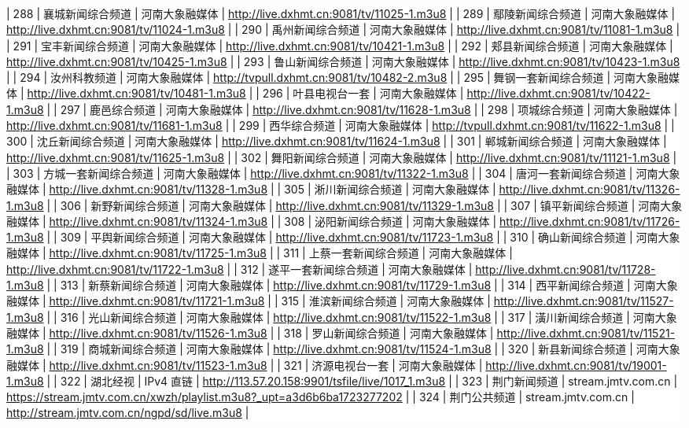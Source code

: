 | 288 | 襄城新闻综合频道 | 河南大象融媒体 | <http://live.dxhmt.cn:9081/tv/11025-1.m3u8> |
| 289 | 鄢陵新闻综合频道 | 河南大象融媒体 | <http://live.dxhmt.cn:9081/tv/11024-1.m3u8> |
| 290 | 禹州新闻综合频道 | 河南大象融媒体 | <http://live.dxhmt.cn:9081/tv/11081-1.m3u8> |
| 291 | 宝丰新闻综合频道 | 河南大象融媒体 | <http://live.dxhmt.cn:9081/tv/10421-1.m3u8> |
| 292 | 郏县新闻综合频道 | 河南大象融媒体 | <http://live.dxhmt.cn:9081/tv/10425-1.m3u8> |
| 293 | 鲁山新闻综合频道 | 河南大象融媒体 | <http://live.dxhmt.cn:9081/tv/10423-1.m3u8> |
| 294 | 汝州科教频道 | 河南大象融媒体 | <http://tvpull.dxhmt.cn:9081/tv/10482-2.m3u8> |
| 295 | 舞钢一套新闻综合频道 | 河南大象融媒体 | <http://live.dxhmt.cn:9081/tv/10481-1.m3u8> |
| 296 | 叶县电视台一套 | 河南大象融媒体 | <http://live.dxhmt.cn:9081/tv/10422-1.m3u8> |
| 297 | 鹿邑综合频道 | 河南大象融媒体 | <http://live.dxhmt.cn:9081/tv/11628-1.m3u8> |
| 298 | 项城综合频道 | 河南大象融媒体 | <http://live.dxhmt.cn:9081/tv/11681-1.m3u8> |
| 299 | 西华综合频道 | 河南大象融媒体 | <http://tvpull.dxhmt.cn:9081/tv/11622-1.m3u8> |
| 300 | 沈丘新闻综合频道 | 河南大象融媒体 | <http://live.dxhmt.cn:9081/tv/11624-1.m3u8> |
| 301 | 郸城新闻综合频道 | 河南大象融媒体 | <http://live.dxhmt.cn:9081/tv/11625-1.m3u8> |
| 302 | 舞阳新闻综合频道 | 河南大象融媒体 | <http://live.dxhmt.cn:9081/tv/11121-1.m3u8> |
| 303 | 方城一套新闻综合频道 | 河南大象融媒体 | <http://live.dxhmt.cn:9081/tv/11322-1.m3u8> |
| 304 | 唐河一套新闻综合频道 | 河南大象融媒体 | <http://live.dxhmt.cn:9081/tv/11328-1.m3u8> |
| 305 | 淅川新闻综合频道 | 河南大象融媒体 | <http://live.dxhmt.cn:9081/tv/11326-1.m3u8> |
| 306 | 新野新闻综合频道 | 河南大象融媒体 | <http://live.dxhmt.cn:9081/tv/11329-1.m3u8> |
| 307 | 镇平新闻综合频道 | 河南大象融媒体 | <http://live.dxhmt.cn:9081/tv/11324-1.m3u8> |
| 308 | 泌阳新闻综合频道 | 河南大象融媒体 | <http://live.dxhmt.cn:9081/tv/11726-1.m3u8> |
| 309 | 平舆新闻综合频道 | 河南大象融媒体 | <http://live.dxhmt.cn:9081/tv/11723-1.m3u8> |
| 310 | 确山新闻综合频道 | 河南大象融媒体 | <http://live.dxhmt.cn:9081/tv/11725-1.m3u8> |
| 311 | 上蔡一套新闻综合频道 | 河南大象融媒体 | <http://live.dxhmt.cn:9081/tv/11722-1.m3u8> |
| 312 | 遂平一套新闻综合频道 | 河南大象融媒体 | <http://live.dxhmt.cn:9081/tv/11728-1.m3u8> |
| 313 | 新蔡新闻综合频道 | 河南大象融媒体 | <http://live.dxhmt.cn:9081/tv/11729-1.m3u8> |
| 314 | 西平新闻综合频道 | 河南大象融媒体 | <http://live.dxhmt.cn:9081/tv/11721-1.m3u8> |
| 315 | 淮滨新闻综合频道 | 河南大象融媒体 | <http://live.dxhmt.cn:9081/tv/11527-1.m3u8> |
| 316 | 光山新闻综合频道 | 河南大象融媒体 | <http://live.dxhmt.cn:9081/tv/11522-1.m3u8> |
| 317 | 潢川新闻综合频道 | 河南大象融媒体 | <http://live.dxhmt.cn:9081/tv/11526-1.m3u8> |
| 318 | 罗山新闻综合频道 | 河南大象融媒体 | <http://live.dxhmt.cn:9081/tv/11521-1.m3u8> |
| 319 | 商城新闻综合频道 | 河南大象融媒体 | <http://live.dxhmt.cn:9081/tv/11524-1.m3u8> |
| 320 | 新县新闻综合频道 | 河南大象融媒体 | <http://live.dxhmt.cn:9081/tv/11523-1.m3u8> |
| 321 | 济源电视台一套 | 河南大象融媒体 | <http://live.dxhmt.cn:9081/tv/19001-1.m3u8> |
| 322 | 湖北经视 | IPv4 直链 | <http://113.57.20.158:9901/tsfile/live/1017_1.m3u8> |
| 323 | 荆门新闻频道 | stream.jmtv.com.cn | <https://stream.jmtv.com.cn/xwzh/playlist.m3u8?_upt=a3d6b6ba1723277202> |
| 324 | 荆门公共频道 | stream.jmtv.com.cn | <http://stream.jmtv.com.cn/ngpd/sd/live.m3u8> |